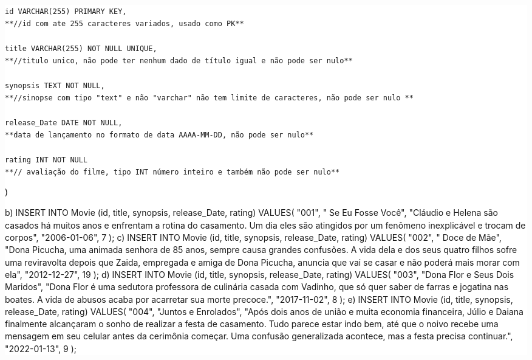 	id VARCHAR(255) PRIMARY KEY, 
    **//id com ate 255 caracteres variados, usado como PK**

    title VARCHAR(255) NOT NULL UNIQUE, 
    **//titulo unico, não pode ter nenhum dado de título igual e não pode ser nulo**

    synopsis TEXT NOT NULL, 
    **//sinopse com tipo "text" e não "varchar" não tem limite de caracteres, não pode ser nulo **

    release_Date DATE NOT NULL, 
    **data de lançamento no formato de data AAAA-MM-DD, não pode ser nulo**

    rating INT NOT NULL 
    **// avaliação do filme, tipo INT número inteiro e também não pode ser nulo**
)

b) INSERT INTO Movie (id, title, synopsis, release_Date, rating)
VALUES(
  "001", 
  " Se Eu Fosse Você",
  "Cláudio e Helena são casados há muitos anos e enfrentam a rotina do casamento. Um dia eles são atingidos por um fenômeno inexplicável e trocam de corpos",
  "2006-01-06", 
  7
);
c) INSERT INTO Movie (id, title, synopsis, release_Date, rating)
VALUES(
  "002", 
  " Doce de Mãe",
  "Dona Picucha, uma animada senhora de 85 anos, sempre causa grandes confusões. A vida dela e dos seus quatro filhos sofre uma reviravolta depois que Zaida, empregada e amiga de Dona Picucha, anuncia que vai se casar e não poderá mais morar com ela",
  "2012-12-27", 
  19
);
d) INSERT INTO Movie (id, title, synopsis, release_Date, rating)
VALUES(
  "003", 
  "Dona Flor e Seus Dois Maridos",
  "Dona Flor é uma sedutora professora de culinária casada com Vadinho, que só quer saber de farras e jogatina nas boates. A vida de abusos acaba por acarretar sua morte precoce.",
  "2017-11-02", 
  8
);
e) INSERT INTO Movie (id, title, synopsis, release_Date, rating)
VALUES(
  "004", 
  "Juntos e Enrolados",
  "Após dois anos de união e muita economia financeira, Júlio e Daiana finalmente alcançaram o sonho de realizar a festa de casamento. Tudo parece estar indo bem, até que o noivo recebe uma mensagem em seu celular antes da cerimônia começar. Uma confusão generalizada acontece, mas a festa precisa continuar.",
  "2022-01-13", 
  9
);
